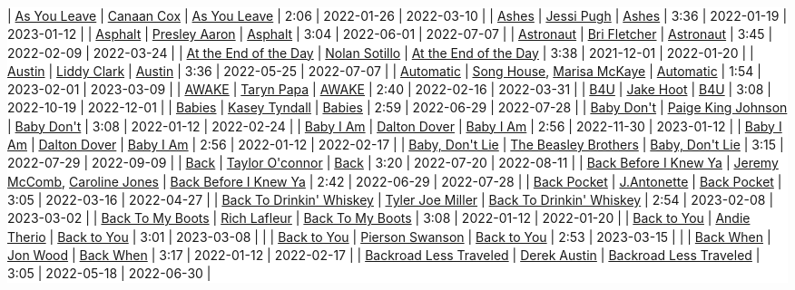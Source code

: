 | [As You Leave](https://open.spotify.com/track/218NK60dJvyf7mIsowogA3) | [Canaan Cox](https://open.spotify.com/artist/6LcdklijxllKGfl4FWiv3D) | [As You Leave](https://open.spotify.com/album/10mMsHExUCFJEcILYH3wZt) | 2:06 | 2022-01-26 | 2022-03-10 |
| [Ashes](https://open.spotify.com/track/26xr7bf7T1iOAreNKug5KV) | [Jessi Pugh](https://open.spotify.com/artist/2ZHxXcyfeWRavwu5J9YsIk) | [Ashes](https://open.spotify.com/album/21iUMG3unJz9w7HzUkopYL) | 3:36 | 2022-01-19 | 2023-01-12 |
| [Asphalt](https://open.spotify.com/track/4kA1MuqiBUyQjl88WyfWRF) | [Presley Aaron](https://open.spotify.com/artist/0rF3t0JE3PGaQaMmG37j3i) | [Asphalt](https://open.spotify.com/album/12e7PnWWP0NUQU5FcIU2fw) | 3:04 | 2022-06-01 | 2022-07-07 |
| [Astronaut](https://open.spotify.com/track/1xMTryybLDviCRWPUy9zw6) | [Bri Fletcher](https://open.spotify.com/artist/7L0vBPI3KGaA64mN3j1x3m) | [Astronaut](https://open.spotify.com/album/07redYeQNsVylDt4OGRG3Q) | 3:45 | 2022-02-09 | 2022-03-24 |
| [At the End of the Day](https://open.spotify.com/track/1kIZKA2GTLnJhHy8YOUGkh) | [Nolan Sotillo](https://open.spotify.com/artist/4NcwaEQYKWvOiZF8XhyxBQ) | [At the End of the Day](https://open.spotify.com/album/3FuKhg4LsN73eVfzc6yNOK) | 3:38 | 2021-12-01 | 2022-01-20 |
| [Austin](https://open.spotify.com/track/71Co3oubNs9gGTvt4qKjHR) | [Liddy Clark](https://open.spotify.com/artist/5TFWfcZSH39BwHbxpsn1UJ) | [Austin](https://open.spotify.com/album/48oI6xoKIzFcHgx0t7n1U9) | 3:36 | 2022-05-25 | 2022-07-07 |
| [Automatic](https://open.spotify.com/track/77Cgq3y1z5HDgUK0YvBLkw) | [Song House](https://open.spotify.com/artist/4nGNf0VR9cA4lexGEflHwf), [Marisa McKaye](https://open.spotify.com/artist/0fHHqRhyzE4VquF6JrYGar) | [Automatic](https://open.spotify.com/album/0duVDUChiErTruiBMGXtn5) | 1:54 | 2023-02-01 | 2023-03-09 |
| [AWAKE](https://open.spotify.com/track/3ghlbRdWtczgHpNZJhpe2q) | [Taryn Papa](https://open.spotify.com/artist/6Ej5v1jyKVKWQ9qdBkPMBW) | [AWAKE](https://open.spotify.com/album/4PEL4nrYGGkdQxaRfmc2nj) | 2:40 | 2022-02-16 | 2022-03-31 |
| [B4U](https://open.spotify.com/track/6NKqoERY7CkHm3HwpdlXef) | [Jake Hoot](https://open.spotify.com/artist/5YhWPIcZ5eNSKxrdwJItS7) | [B4U](https://open.spotify.com/album/4z2vVSSytLgDOn3LUML9EN) | 3:08 | 2022-10-19 | 2022-12-01 |
| [Babies](https://open.spotify.com/track/045vMbY2pAsHzjFLqHcadn) | [Kasey Tyndall](https://open.spotify.com/artist/08fvWshbReeOVorxMtddh2) | [Babies](https://open.spotify.com/album/5NGiKgJuCfMAvKvEwgOnTn) | 2:59 | 2022-06-29 | 2022-07-28 |
| [Baby Don't](https://open.spotify.com/track/3Hg8eLhVm5C1RVd8nYCSfK) | [Paige King Johnson](https://open.spotify.com/artist/4SWzLGvdcyhsjJ2x2S9pSU) | [Baby Don't](https://open.spotify.com/album/263p8Ev3yTVjecDb6C34Vt) | 3:08 | 2022-01-12 | 2022-02-24 |
| [Baby I Am](https://open.spotify.com/track/3pD2qgImjXbfepb5mksDp3) | [Dalton Dover](https://open.spotify.com/artist/5xF3SekjB3b2VO0FKN3K0A) | [Baby I Am](https://open.spotify.com/album/5bg19JZRGPWA2ubmplCSt2) | 2:56 | 2022-11-30 | 2023-01-12 |
| [Baby I Am](https://open.spotify.com/track/6OSa9hgEvituO2SaaYBiwD) | [Dalton Dover](https://open.spotify.com/artist/5xF3SekjB3b2VO0FKN3K0A) | [Baby I Am](https://open.spotify.com/album/44lDYWVwQ1yo5r066GtpSo) | 2:56 | 2022-01-12 | 2022-02-17 |
| [Baby, Don't Lie](https://open.spotify.com/track/62vdrrDjIY7Kl6cqC5MNzF) | [The Beasley Brothers](https://open.spotify.com/artist/6Rke7NJJl79BUDgmevKnN5) | [Baby, Don't Lie](https://open.spotify.com/album/2PcA5YoFdx4KucoKZvywaK) | 3:15 | 2022-07-29 | 2022-09-09 |
| [Back](https://open.spotify.com/track/5Q9sWWxvKdUF2QCwZFpqdl) | [Taylor O'connor](https://open.spotify.com/artist/7LNDemvuWwHv4u6jtP3u6k) | [Back](https://open.spotify.com/album/0k0HRDWaOem0eKiAjyMGiM) | 3:20 | 2022-07-20 | 2022-08-11 |
| [Back Before I Knew Ya](https://open.spotify.com/track/7lhM1hSqVmubRXa5w6vdmW) | [Jeremy McComb](https://open.spotify.com/artist/6HEo4zLRyevlX8TikDTH1Q), [Caroline Jones](https://open.spotify.com/artist/3xl6isKUFqJNui79kpdT0Y) | [Back Before I Knew Ya](https://open.spotify.com/album/3J0rwXA3icaHntu9aK7UgE) | 2:42 | 2022-06-29 | 2022-07-28 |
| [Back Pocket](https://open.spotify.com/track/5yhMg5q2OOZvrQQvZJSmL1) | [J.Antonette](https://open.spotify.com/artist/5TSuYlF2Nq7kAiSQ8Qe20G) | [Back Pocket](https://open.spotify.com/album/2XH1axx4MpFo3o1beaFH8v) | 3:05 | 2022-03-16 | 2022-04-27 |
| [Back To Drinkin' Whiskey](https://open.spotify.com/track/1yxMabdQhQppaBocsV3oOF) | [Tyler Joe Miller](https://open.spotify.com/artist/1MmpCgmJymS8Etwm9RxuxM) | [Back To Drinkin' Whiskey](https://open.spotify.com/album/4RrepOayEyZyXjaoqcTEeV) | 2:54 | 2023-02-08 | 2023-03-02 |
| [Back To My Boots](https://open.spotify.com/track/3w52AgIfLNTmqB7ZKKwCYT) | [Rich Lafleur](https://open.spotify.com/artist/6JulWrXVQHjQlNxlDANdNu) | [Back To My Boots](https://open.spotify.com/album/1asXCrXCvhrtED6Fyd09Fy) | 3:08 | 2022-01-12 | 2022-01-20 |
| [Back to You](https://open.spotify.com/track/7JtcHPbsloodB1NwEAMTFZ) | [Andie Therio](https://open.spotify.com/artist/6iJjcbcInK5wOen7mW7emi) | [Back to You](https://open.spotify.com/album/1m7LQ1tFxtt804ptnH4xRQ) | 3:01 | 2023-03-08 |  |
| [Back to You](https://open.spotify.com/track/2oji2qAhGuWjZ6VLCJzGDy) | [Pierson Swanson](https://open.spotify.com/artist/1avOd7Sg7Yb9Ja2tOtSEBx) | [Back to You](https://open.spotify.com/album/0C5CGI2uWzyxZrEgaeqrbP) | 2:53 | 2023-03-15 |  |
| [Back When](https://open.spotify.com/track/30r2FTQsbuNpbRujYv14dm) | [Jon Wood](https://open.spotify.com/artist/3etFu1t5miZTfUJGVB0yTh) | [Back When](https://open.spotify.com/album/0Aw38o54J2j0piiqKxyfMO) | 3:17 | 2022-01-12 | 2022-02-17 |
| [Backroad Less Traveled](https://open.spotify.com/track/5XHn2dcV3adGAU44Afb6mE) | [Derek Austin](https://open.spotify.com/artist/0uNsoq1EVnteLuHRwzvYfZ) | [Backroad Less Traveled](https://open.spotify.com/album/4yBKaMeSjsyPLjwCjU9yex) | 3:05 | 2022-05-18 | 2022-06-30 |